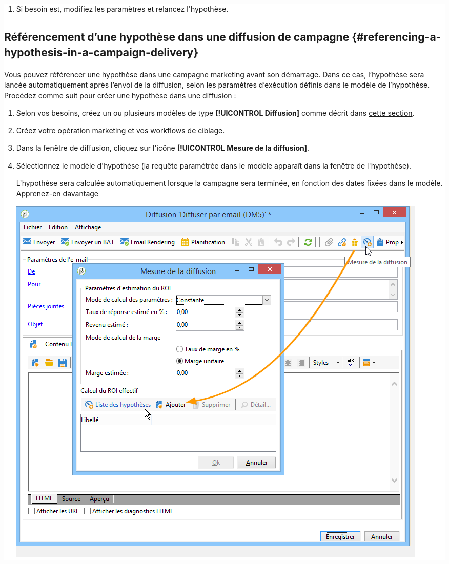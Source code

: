 1. Si besoin est, modifiez les paramètres et relancez l&#39;hypothèse.

## Référencement d’une hypothèse dans une diffusion de campagne {#referencing-a-hypothesis-in-a-campaign-delivery}

Vous pouvez référencer une hypothèse dans une campagne marketing avant son démarrage. Dans ce cas, l’hypothèse sera lancée automatiquement après l’envoi de la diffusion, selon les paramètres d’exécution définis dans le modèle de l’hypothèse. Procédez comme suit pour créer une hypothèse dans une diffusion :

1. Selon vos besoins, créez un ou plusieurs modèles de type **[!UICONTROL Diffusion]** comme décrit dans [cette section](hypothesis-templates.md#creating-a-hypothesis-model).
1. Créez votre opération marketing et vos workflows de ciblage.
1. Dans la fenêtre de diffusion, cliquez sur l&#39;icône **[!UICONTROL Mesure de la diffusion]**.
1. Sélectionnez le modèle d&#39;hypothèse (la requête paramétrée dans le modèle apparaît dans la fenêtre de l&#39;hypothèse).

   L&#39;hypothèse sera calculée automatiquement lorsque la campagne sera terminée, en fonction des dates fixées dans le modèle. [Apprenez-en davantage](hypothesis-templates.md#hypothesis-template-execution-settings)

   ![](assets/response_hypothesis_instance_creation_008.png)
